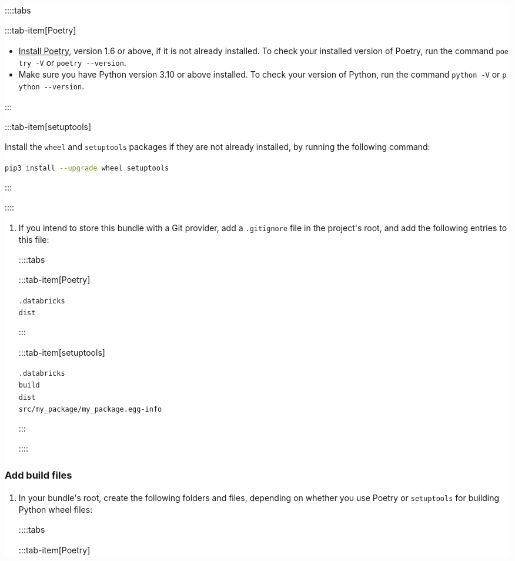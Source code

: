    ::::tabs

   :::tab-item[Poetry]

   - [Install Poetry](https://python-poetry.org/docs/#installation), version 1.6 or above, if it is not already installed. To check your installed version of Poetry, run the command `poetry -V` or `poetry --version`.
   - Make sure you have Python version 3.10 or above installed. To check your version of Python, run the command `python -V` or `python --version`.

   :::

   :::tab-item[setuptools]

   Install the `wheel` and `setuptools` packages if they are not already installed, by running the following command:

   ```bash
   pip3 install --upgrade wheel setuptools
   ```

   :::

   ::::

1. If you intend to store this bundle with a Git provider, add a `.gitignore` file in the project's root, and add the following entries to this file:

   ::::tabs

   :::tab-item[Poetry]

   ```
   .databricks
   dist
   ```

   :::

   :::tab-item[setuptools]

   ```
   .databricks
   build
   dist
   src/my_package/my_package.egg-info
   ```

   :::

   ::::

### Add build files

1. In your bundle's root, create the following folders and files, depending on whether you use Poetry or `setuptools` for building Python wheel files:

   ::::tabs

   :::tab-item[Poetry]
